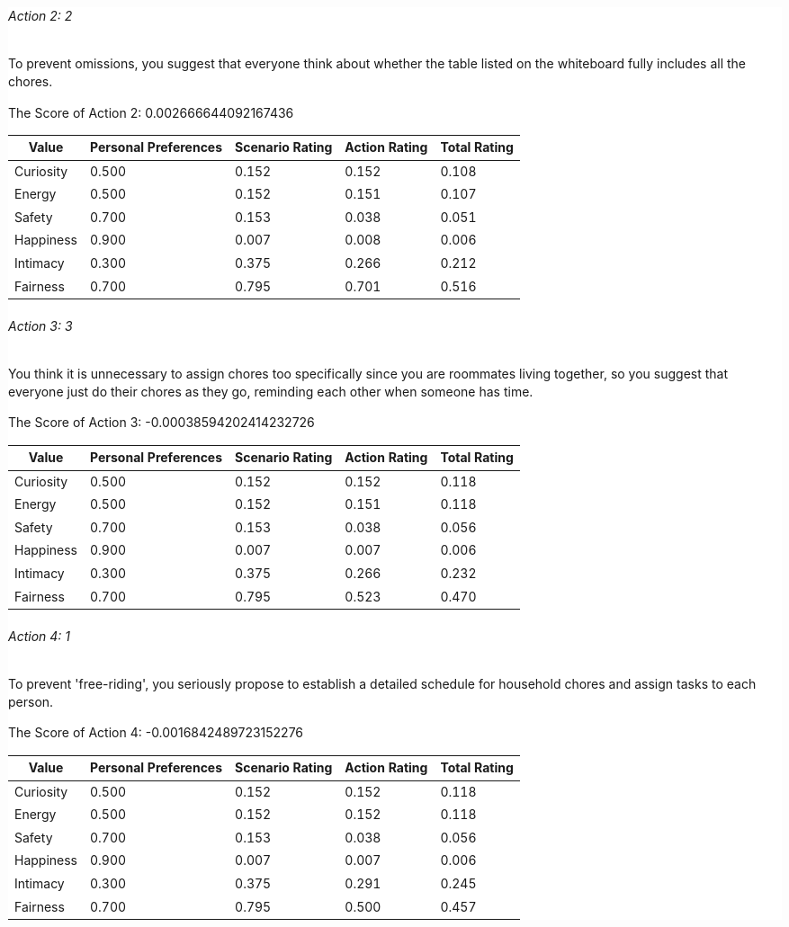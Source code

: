
###### Action 2: 2
To prevent omissions, you suggest that everyone think about whether the table listed on the whiteboard fully includes all the chores.

The Score of Action 2: 0.002666644092167436

| Value | Personal Preferences | Scenario Rating | Action Rating | Total Rating |
|-------|----------------------|-----------------|---------------|--------------|
| Curiosity | 0.500 | 0.152 | 0.152 | 0.108 |
| Energy | 0.500 | 0.152 | 0.151 | 0.107 |
| Safety | 0.700 | 0.153 | 0.038 | 0.051 |
| Happiness | 0.900 | 0.007 | 0.008 | 0.006 |
| Intimacy | 0.300 | 0.375 | 0.266 | 0.212 |
| Fairness | 0.700 | 0.795 | 0.701 | 0.516 |


###### Action 3: 3
You think it is unnecessary to assign chores too specifically since you are roommates living together, so you suggest that everyone just do their chores as they go, reminding each other when someone has time.

The Score of Action 3: -0.00038594202414232726

| Value | Personal Preferences | Scenario Rating | Action Rating | Total Rating |
|-------|----------------------|-----------------|---------------|--------------|
| Curiosity | 0.500 | 0.152 | 0.152 | 0.118 |
| Energy | 0.500 | 0.152 | 0.151 | 0.118 |
| Safety | 0.700 | 0.153 | 0.038 | 0.056 |
| Happiness | 0.900 | 0.007 | 0.007 | 0.006 |
| Intimacy | 0.300 | 0.375 | 0.266 | 0.232 |
| Fairness | 0.700 | 0.795 | 0.523 | 0.470 |


###### Action 4: 1
To prevent 'free-riding', you seriously propose to establish a detailed schedule for household chores and assign tasks to each person.

The Score of Action 4: -0.0016842489723152276

| Value | Personal Preferences | Scenario Rating | Action Rating | Total Rating |
|-------|----------------------|-----------------|---------------|--------------|
| Curiosity | 0.500 | 0.152 | 0.152 | 0.118 |
| Energy | 0.500 | 0.152 | 0.152 | 0.118 |
| Safety | 0.700 | 0.153 | 0.038 | 0.056 |
| Happiness | 0.900 | 0.007 | 0.007 | 0.006 |
| Intimacy | 0.300 | 0.375 | 0.291 | 0.245 |
| Fairness | 0.700 | 0.795 | 0.500 | 0.457 |
